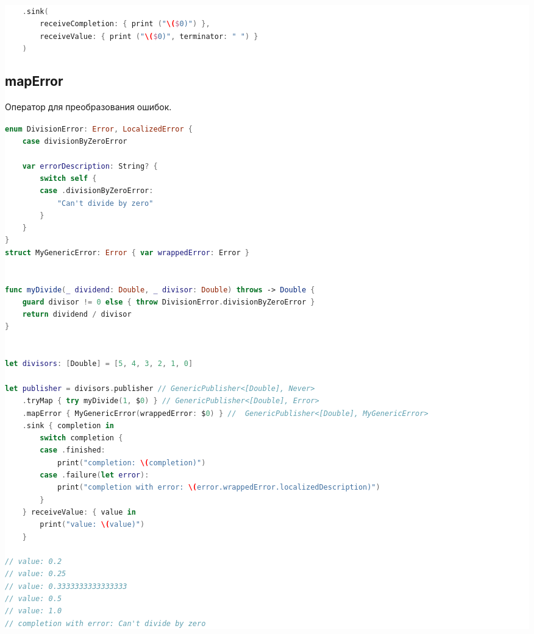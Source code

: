 ```swift
    .sink(
        receiveCompletion: { print ("\($0)") },
        receiveValue: { print ("\($0)", terminator: " ") }
    )
```

## mapError
Оператор для преобразования ошибок.
```swift
enum DivisionError: Error, LocalizedError {
    case divisionByZeroError
    
    var errorDescription: String? {
        switch self {
        case .divisionByZeroError:
            "Сan't divide by zero"
        }
    }
}
struct MyGenericError: Error { var wrappedError: Error }


func myDivide(_ dividend: Double, _ divisor: Double) throws -> Double {
    guard divisor != 0 else { throw DivisionError.divisionByZeroError }
    return dividend / divisor
}


let divisors: [Double] = [5, 4, 3, 2, 1, 0]

let publisher = divisors.publisher // GenericPublisher<[Double], Never>
    .tryMap { try myDivide(1, $0) } // GenericPublisher<[Double], Error>
    .mapError { MyGenericError(wrappedError: $0) } //  GenericPublisher<[Double], MyGenericError>
    .sink { completion in
        switch completion {
        case .finished:
            print("completion: \(completion)")
        case .failure(let error):
            print("completion with error: \(error.wrappedError.localizedDescription)")
        }
    } receiveValue: { value in
        print("value: \(value)")
    }

// value: 0.2
// value: 0.25
// value: 0.3333333333333333
// value: 0.5
// value: 1.0
// completion with error: Сan't divide by zero
```
